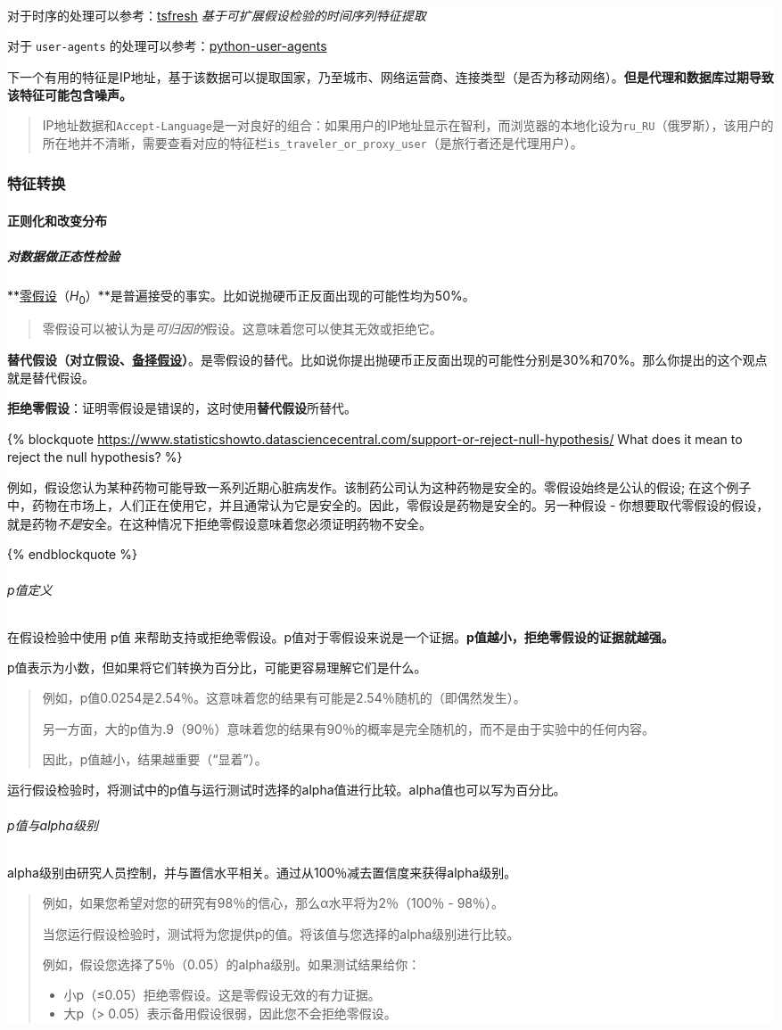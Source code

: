 对于时序的处理可以参考：[tsfresh](https://github.com/blue-yonder/tsfresh) *基于可扩展假设检验的时间序列特征提取*

对于 `user-agents` 的处理可以参考：[python-user-agents](https://github.com/selwin/python-user-agents)

下一个有用的特征是IP地址，基于该数据可以提取国家，乃至城市、网络运营商、连接类型（是否为移动网络）。**但是代理和数据库过期导致该特征可能包含噪声。**

> IP地址数据和`Accept-Language`是一对良好的组合：如果用户的IP地址显示在智利，而浏览器的本地化设为`ru_RU`（俄罗斯），该用户的所在地并不清晰，需要查看对应的特征栏`is_traveler_or_proxy_user`（是旅行者还是代理用户）。

### 特征转换

#### 正则化和改变分布

##### 对数据做正态性检验

**[零假设](https://zh.wikipedia.org/wiki/%E9%9B%B6%E5%81%87%E8%AE%BE)（$H_{0}$）**是普遍接受的事实。比如说抛硬币正反面出现的可能性均为50%。

> 零假设可以被认为是*可归因的*假设。这意味着您可以使其无效或拒绝它。

**替代假设（对立假设、[备择假设](https://zh.wikipedia.org/w/index.php?title=%E5%A4%87%E6%8B%A9%E5%81%87%E8%AE%BE&action=edit&redlink=1)）**。是零假设的替代。比如说你提出抛硬币正反面出现的可能性分别是30%和70%。那么你提出的这个观点就是替代假设。

**拒绝零假设**：证明零假设是错误的，这时使用**替代假设**所替代。

{% blockquote https://www.statisticshowto.datasciencecentral.com/support-or-reject-null-hypothesis/ What does it mean to reject the null hypothesis? %}

例如，假设您认为某种药物可能导致一系列近期心脏病发作。该制药公司认为这种药物是安全的。零假设始终是公认的假设; 在这个例子中，药物在市场上，人们正在使用它，并且通常认为它是安全的。因此，零假设是药物是安全的。另一种假设 - 你想要取代零假设的假设，就是药物*不是*安全。在这种情况下拒绝零假设意味着您必须证明药物不安全。

{% endblockquote %}

###### p值定义

在假设检验中使用 p值 来帮助支持或拒绝零假设。p值对于零假设来说是一个证据。**p值越小，拒绝零假设的证据就越强。**

p值表示为小数，但如果将它们转换为百分比，可能更容易理解它们是什么。

> 例如，p值0.0254是2.54％。这意味着您的结果有可能是2.54％随机的（即偶然发生）。
>
> 另一方面，大的p值为.9（90％）意味着您的结果有90％的概率是完全随机的，而不是由于实验中的任何内容。
>
> 因此，p值越小，结果越重要（“显着”）。

运行假设检验时，将测试中的p值与运行测试时选择的alpha值进行比较。alpha值也可以写为百分比。

###### p值与alpha级别

alpha级别由研究人员控制，并与置信水平相关。通过从100％减去置信度来获得alpha级别。

> 例如，如果您希望对您的研究有98％的信心，那么α水平将为2％（100％ - 98％）。
>
> 当您运行假设检验时，测试将为您提供p的值。将该值与您选择的alpha级别进行比较。
>
> 例如，假设您选择了5％（0.05）的alpha级别。如果测试结果给你：
>
> * 小p（≤0.05）拒绝零假设。这是零假设无效的有力证据。
> * 大p（> 0.05）表示备用假设很弱，因此您不会拒绝零假设。
